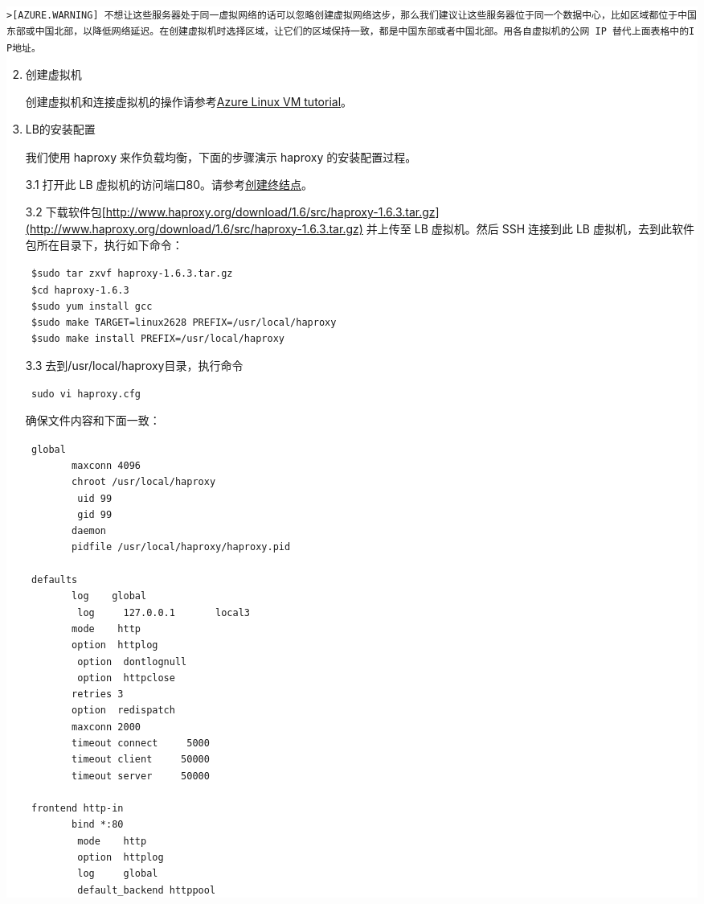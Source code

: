 	>[AZURE.WARNING] 不想让这些服务器处于同一虚拟网络的话可以忽略创建虚拟网络这步，那么我们建议让这些服务器位于同一个数据中心，比如区域都位于中国东部或中国北部，以降低网络延迟。在创建虚拟机时选择区域，让它们的区域保持一致，都是中国东部或者中国北部。用各自虚拟机的公网 IP 替代上面表格中的IP地址。


2. 创建虚拟机

	创建虚拟机和连接虚拟机的操作请参考[Azure Linux VM tutorial](/documentation/articles/virtual-machines-linux-quick-create-portal/)。


3. LB的安装配置

	我们使用 haproxy 来作负载均衡，下面的步骤演示 haproxy 的安装配置过程。 

	3.1 打开此 LB 虚拟机的访问端口80。请参考[创建终结点](/documentation/articles/virtual-machines-set-up-endpoints/)。

	3.2 下载软件包[http://www.haproxy.org/download/1.6/src/haproxy-1.6.3.tar.gz](http://www.haproxy.org/download/1.6/src/haproxy-1.6.3.tar.gz) 并上传至 LB 虚拟机。然后 SSH 连接到此 LB 虚拟机，去到此软件包所在目录下，执行如下命令： 

		$sudo tar zxvf haproxy-1.6.3.tar.gz
		$cd haproxy-1.6.3
		$sudo yum install gcc
		$sudo make TARGET=linux2628 PREFIX=/usr/local/haproxy
		$sudo make install PREFIX=/usr/local/haproxy


	3.3 去到/usr/local/haproxy目录，执行命令

		sudo vi haproxy.cfg 

	确保文件内容和下面一致：

		global         
		       maxconn 4096           
		       chroot /usr/local/haproxy
		        uid 99                 
		        gid 99               
		       daemon                  
		       pidfile /usr/local/haproxy/haproxy.pid  
		
		defaults             
		       log    global
		        log     127.0.0.1       local3        
		       mode    http         
		       option  httplog       
		        option  dontlognull  
		        option  httpclose    
		       retries 3           
		       option  redispatch   
		       maxconn 2000                     
		       timeout connect     5000           
		       timeout client     50000          
		       timeout server     50000          
		
		frontend http-in                       
		       bind *:80
		        mode    http 
		        option  httplog
		        log     global
		        default_backend httppool 
		       